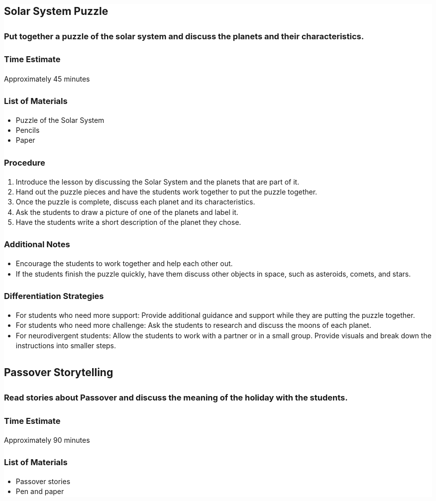  
## Solar System Puzzle

### Put together a puzzle of the solar system and discuss the planets and their characteristics.

### Time Estimate
Approximately 45 minutes

### List of Materials
- Puzzle of the Solar System
- Pencils
- Paper

### Procedure
1. Introduce the lesson by discussing the Solar System and the planets that are part of it.
2. Hand out the puzzle pieces and have the students work together to put the puzzle together.
3. Once the puzzle is complete, discuss each planet and its characteristics.
4. Ask the students to draw a picture of one of the planets and label it.
5. Have the students write a short description of the planet they chose.

### Additional Notes
- Encourage the students to work together and help each other out.
- If the students finish the puzzle quickly, have them discuss other objects in space, such as asteroids, comets, and stars.

### Differentiation Strategies
- For students who need more support: Provide additional guidance and support while they are putting the puzzle together.
- For students who need more challenge: Ask the students to research and discuss the moons of each planet.
- For neurodivergent students: Allow the students to work with a partner or in a small group. Provide visuals and break down the instructions into smaller steps.

 
## Passover Storytelling

### Read stories about Passover and discuss the meaning of the holiday with the students.

### Time Estimate

Approximately 90 minutes

### List of Materials

- Passover stories
- Pen and paper
